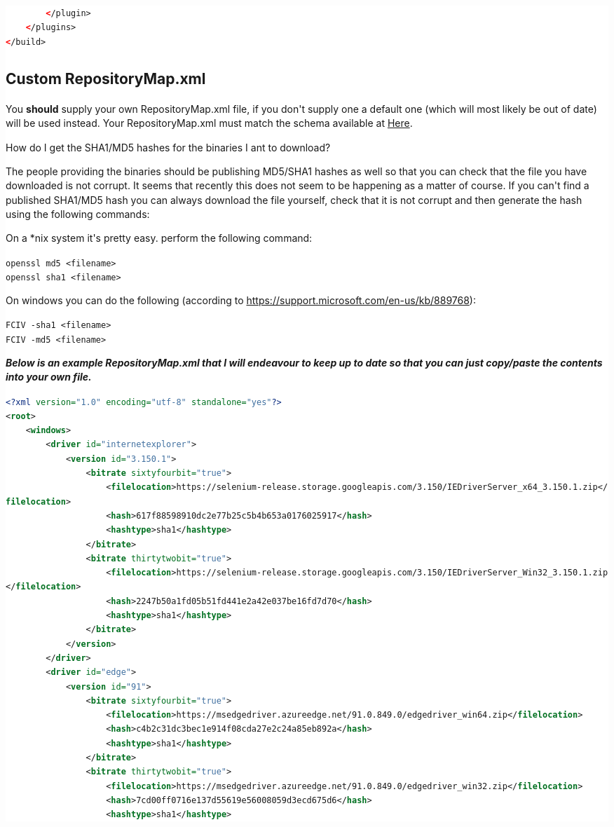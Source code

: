 ```xml
        </plugin>
    </plugins>
</build>
```

Custom RepositoryMap.xml
-----

You __should__ supply your own RepositoryMap.xml file, if you don't supply one a default one (which will most likely be out of date) will be used instead.  Your RepositoryMap.xml must match the schema available at [Here](https://github.com/Ardesco/selenium-standalone-server-plugin/blob/master/src/main/resources/RepositoryMap.xsd).

How do I get the SHA1/MD5 hashes for the binaries I ant to download?

The people providing the binaries should be publishing MD5/SHA1 hashes as well so that you can check that the file you have downloaded is not corrupt.  It seems that recently this does not seem to be happening as a matter of course.  If you can't find a published SHA1/MD5 hash you can always download the file yourself, check that it is not corrupt and then generate the hash using the following commands:

On a *nix system it's pretty easy. perform the following command:

    openssl md5 <filename>
    openssl sha1 <filename>

On windows you can do the following (according to https://support.microsoft.com/en-us/kb/889768):

    FCIV -sha1 <filename>
    FCIV -md5 <filename>

___Below is an example RepositoryMap.xml that I will endeavour to keep up to date so that you can just copy/paste the contents into your own file.___

```xml
<?xml version="1.0" encoding="utf-8" standalone="yes"?>
<root>
    <windows>
        <driver id="internetexplorer">
            <version id="3.150.1">
                <bitrate sixtyfourbit="true">
                    <filelocation>https://selenium-release.storage.googleapis.com/3.150/IEDriverServer_x64_3.150.1.zip</filelocation>
                    <hash>617f88598910dc2e77b25c5b4b653a0176025917</hash>
                    <hashtype>sha1</hashtype>
                </bitrate>
                <bitrate thirtytwobit="true">
                    <filelocation>https://selenium-release.storage.googleapis.com/3.150/IEDriverServer_Win32_3.150.1.zip</filelocation>
                    <hash>2247b50a1fd05b51fd441e2a42e037be16fd7d70</hash>
                    <hashtype>sha1</hashtype>
                </bitrate>
            </version>
        </driver>
        <driver id="edge">
            <version id="91">
                <bitrate sixtyfourbit="true">
                    <filelocation>https://msedgedriver.azureedge.net/91.0.849.0/edgedriver_win64.zip</filelocation>
                    <hash>c4b2c31dc3bec1e914f08cda27e2c24a85eb892a</hash>
                    <hashtype>sha1</hashtype>
                </bitrate>
                <bitrate thirtytwobit="true">
                    <filelocation>https://msedgedriver.azureedge.net/91.0.849.0/edgedriver_win32.zip</filelocation>
                    <hash>7cd00ff0716e137d55619e56008059d3ecd675d6</hash>
                    <hashtype>sha1</hashtype>
```